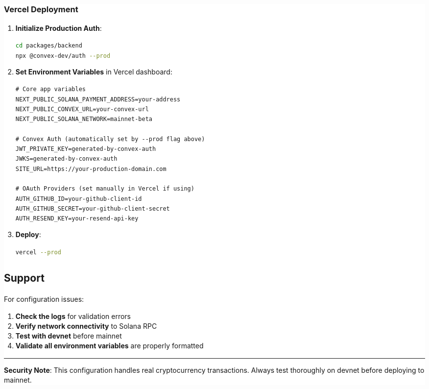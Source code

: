 ### Vercel Deployment

1. **Initialize Production Auth**:
   ```bash
   cd packages/backend
   npx @convex-dev/auth --prod
   ```

2. **Set Environment Variables** in Vercel dashboard:
   ```
   # Core app variables
   NEXT_PUBLIC_SOLANA_PAYMENT_ADDRESS=your-address
   NEXT_PUBLIC_CONVEX_URL=your-convex-url
   NEXT_PUBLIC_SOLANA_NETWORK=mainnet-beta
   
   # Convex Auth (automatically set by --prod flag above)
   JWT_PRIVATE_KEY=generated-by-convex-auth
   JWKS=generated-by-convex-auth
   SITE_URL=https://your-production-domain.com
   
   # OAuth Providers (set manually in Vercel if using)
   AUTH_GITHUB_ID=your-github-client-id
   AUTH_GITHUB_SECRET=your-github-client-secret
   AUTH_RESEND_KEY=your-resend-api-key
   ```

3. **Deploy**:
   ```bash
   vercel --prod
   ```

## Support

For configuration issues:

1. **Check the logs** for validation errors
2. **Verify network connectivity** to Solana RPC
3. **Test with devnet** before mainnet
4. **Validate all environment variables** are properly formatted

---

**Security Note**: This configuration handles real cryptocurrency transactions. Always test thoroughly on devnet before deploying to mainnet.